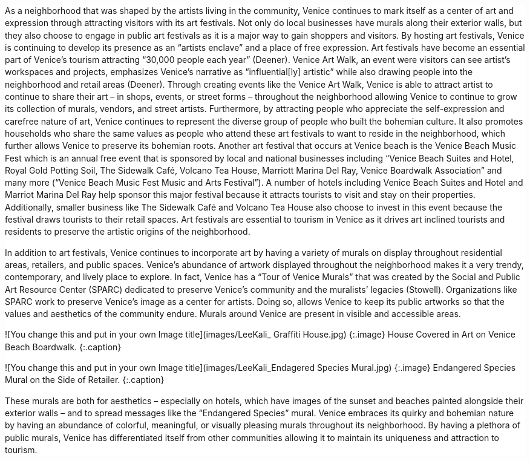 As a neighborhood that was shaped by the artists living in the community, Venice continues to mark itself as a center of art and expression through attracting visitors with its art festivals. Not only do local businesses have murals along their exterior walls, but they also choose to engage in public art festivals as it is a major way to gain shoppers and visitors. By hosting art festivals, Venice is continuing to develop its presence as an “artists enclave” and a place of free expression. Art festivals have become an essential part of Venice’s tourism attracting “30,000 people each year” (Deener). Venice Art Walk, an event were visitors can see artist’s workspaces and projects, emphasizes Venice’s narrative as “influential[ly] artistic” while also drawing people into the neighborhood and retail areas (Deener). Through creating events like the Venice Art Walk, Venice is able to attract artist to continue to share their art – in shops, events, or street forms – throughout the neighborhood allowing Venice to continue to grow its collection of murals, vendors, and street artists. Furthermore, by attracting people who appreciate the self-expression and carefree nature of art, Venice continues to represent the diverse group of people who built the bohemian culture. It also promotes households who share the same values as people who attend these art festivals to want to reside in the neighborhood, which further allows Venice to preserve its bohemian roots. Another art festival that occurs at Venice beach is the Venice Beach Music Fest which is an annual free event that is sponsored by local and national businesses including “Venice Beach Suites and Hotel, Royal Gold Potting Soil, The Sidewalk Café, Volcano Tea House, Marriott Marina Del Ray, Venice Boardwalk Association” and many more (“Venice Beach Music Fest Music and Arts Festival”). A number of hotels including Venice Beach Suites and Hotel and Marriot Marina Del Ray help sponsor this major festival because it attracts tourists to visit and stay on their properties. Additionally, smaller business like The Sidewalk Café and Volcano Tea House also choose to invest in this event because the festival draws tourists to their retail spaces. Art festivals are essential to tourism in Venice as it drives art inclined tourists and residents to preserve the artistic origins of the neighborhood.
          
In addition to art festivals, Venice continues to incorporate art by having a variety of murals on display throughout residential areas, retailers, and public spaces. Venice’s abundance of artwork displayed throughout the neighborhood makes it a very trendy, contemporary, and lively place to explore. In fact, Venice has a “Tour of Venice Murals” that was created by the Social and Public Art Resource Center (SPARC) dedicated to preserve Venice’s community and the muralists’ legacies (Stowell). Organizations like SPARC work to preserve Venice’s image as a center for artists. Doing so, allows Venice to keep its public artworks so that the values and aesthetics of the community endure. Murals around Venice are present in visible and accessible areas. 

![You change this and put in your own Image title](images/LeeKali_ Graffiti House.jpg)
   {:.image}
House Covered in Art on Venice Beach Boardwalk. 
   {:.caption}
   
![You change this and put in your own Image title](images/LeeKali_Endagered Species Mural.jpg)
   {:.image}
Endangered Species Mural on the Side of Retailer. 
   {:.caption}
   
These murals are both for aesthetics – especially on hotels, which have images of the sunset and beaches painted alongside their exterior walls – and to spread messages like the “Endangered Species” mural. Venice embraces its quirky and bohemian nature by having an abundance of colorful, meaningful, or visually pleasing murals throughout its neighborhood. By having a plethora of public murals, Venice has differentiated itself from other communities allowing it to maintain its uniqueness and attraction to tourism.
           
